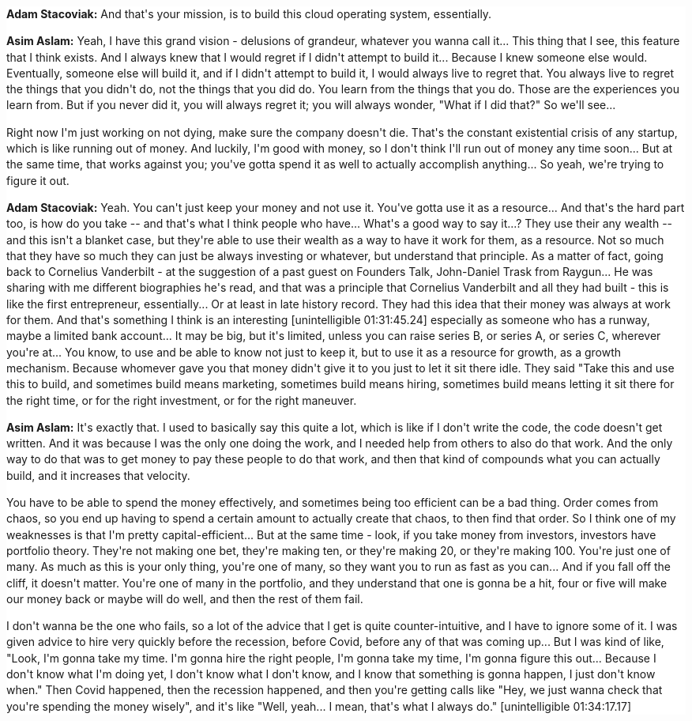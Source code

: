 **Adam Stacoviak:** And that's your mission, is to build this cloud operating system, essentially.

**Asim Aslam:** Yeah, I have this grand vision - delusions of grandeur, whatever you wanna call it... This thing that I see, this feature that I think exists. And I always knew that I would regret if I didn't attempt to build it... Because I knew someone else would. Eventually, someone else will build it, and if I didn't attempt to build it, I would always live to regret that. You always live to regret the things that you didn't do, not the things that you did do. You learn from the things that you do. Those are the experiences you learn from. But if you never did it, you will always regret it; you will always wonder, "What if I did that?" So we'll see...

Right now I'm just working on not dying, make sure the company doesn't die. That's the constant existential crisis of any startup, which is like running out of money. And luckily, I'm good with money, so I don't think I'll run out of money any time soon... But at the same time, that works against you; you've gotta spend it as well to actually accomplish anything... So yeah, we're trying to figure it out.

**Adam Stacoviak:** Yeah. You can't just keep your money and not use it. You've gotta use it as a resource... And that's the hard part too, is how do you take -- and that's what I think people who have... What's a good way to say it...? They use their any wealth -- and this isn't a blanket case, but they're able to use their wealth as a way to have it work for them, as a resource. Not so much that they have so much they can just be always investing or whatever, but understand that principle. As a matter of fact, going back to Cornelius Vanderbilt - at the suggestion of a past guest on Founders Talk, John-Daniel Trask from Raygun... He was sharing with me different biographies he's read, and that was a principle that Cornelius Vanderbilt and all they had built - this is like the first entrepreneur, essentially... Or at least in late history record. They had this idea that their money was always at work for them. And that's something I think is an interesting \[unintelligible 01:31:45.24\] especially as someone who has a runway, maybe a limited bank account... It may be big, but it's limited, unless you can raise series B, or series A, or series C, wherever you're at... You know, to use and be able to know not just to keep it, but to use it as a resource for growth, as a growth mechanism. Because whomever gave you that money didn't give it to you just to let it sit there idle. They said "Take this and use this to build, and sometimes build means marketing, sometimes build means hiring, sometimes build means letting it sit there for the right time, or for the right investment, or for the right maneuver.

**Asim Aslam:** It's exactly that. I used to basically say this quite a lot, which is like if I don't write the code, the code doesn't get written. And it was because I was the only one doing the work, and I needed help from others to also do that work. And the only way to do that was to get money to pay these people to do that work, and then that kind of compounds what you can actually build, and it increases that velocity.

You have to be able to spend the money effectively, and sometimes being too efficient can be a bad thing. Order comes from chaos, so you end up having to spend a certain amount to actually create that chaos, to then find that order. So I think one of my weaknesses is that I'm pretty capital-efficient... But at the same time - look, if you take money from investors, investors have portfolio theory. They're not making one bet, they're making ten, or they're making 20, or they're making 100. You're just one of many. As much as this is your only thing, you're one of many, so they want you to run as fast as you can... And if you fall off the cliff, it doesn't matter. You're one of many in the portfolio, and they understand that one is gonna be a hit, four or five will make our money back or maybe will do well, and then the rest of them fail.

I don't wanna be the one who fails, so a lot of the advice that I get is quite counter-intuitive, and I have to ignore some of it. I was given advice to hire very quickly before the recession, before Covid, before any of that was coming up... But I was kind of like, "Look, I'm gonna take my time. I'm gonna hire the right people, I'm gonna take my time, I'm gonna figure this out... Because I don't know what I'm doing yet, I don't know what I don't know, and I know that something is gonna happen, I just don't know when." Then Covid happened, then the recession happened, and then you're getting calls like "Hey, we just wanna check that you're spending the money wisely", and it's like "Well, yeah... I mean, that's what I always do." \[unintelligible 01:34:17.17\]
